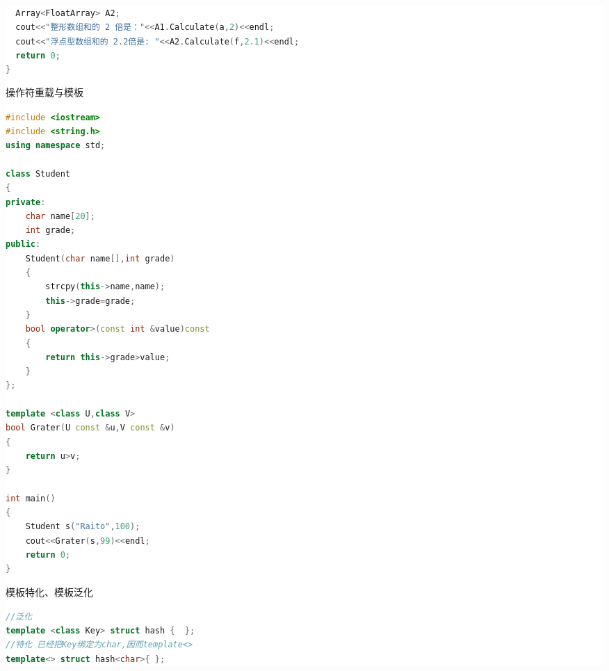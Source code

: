 ```c++
  Array<FloatArray> A2;
  cout<<"整形数组和的 2 倍是："<<A1.Calculate(a,2)<<endl;
  cout<<"浮点型数组和的 2.2倍是: "<<A2.Calculate(f,2.1)<<endl;
  return 0;
}
```

操作符重载与模板

```c++
#include <iostream>
#include <string.h>
using namespace std;

class Student
{
private:
    char name[20];
    int grade;
public:
    Student(char name[],int grade)
    {
        strcpy(this->name,name);
        this->grade=grade;
    }
    bool operator>(const int &value)const
    {
        return this->grade>value;
    }
};

template <class U,class V>
bool Grater(U const &u,V const &v)
{
    return u>v;
}

int main()
{
    Student s("Raito",100);
    cout<<Grater(s,99)<<endl;
    return 0;
}
```

模板特化、模板泛化

```c++
//泛化
template <class Key> struct hash {  };
//特化 已经把Key绑定为char,因而template<>
template<> struct hash<char>{ };
```
